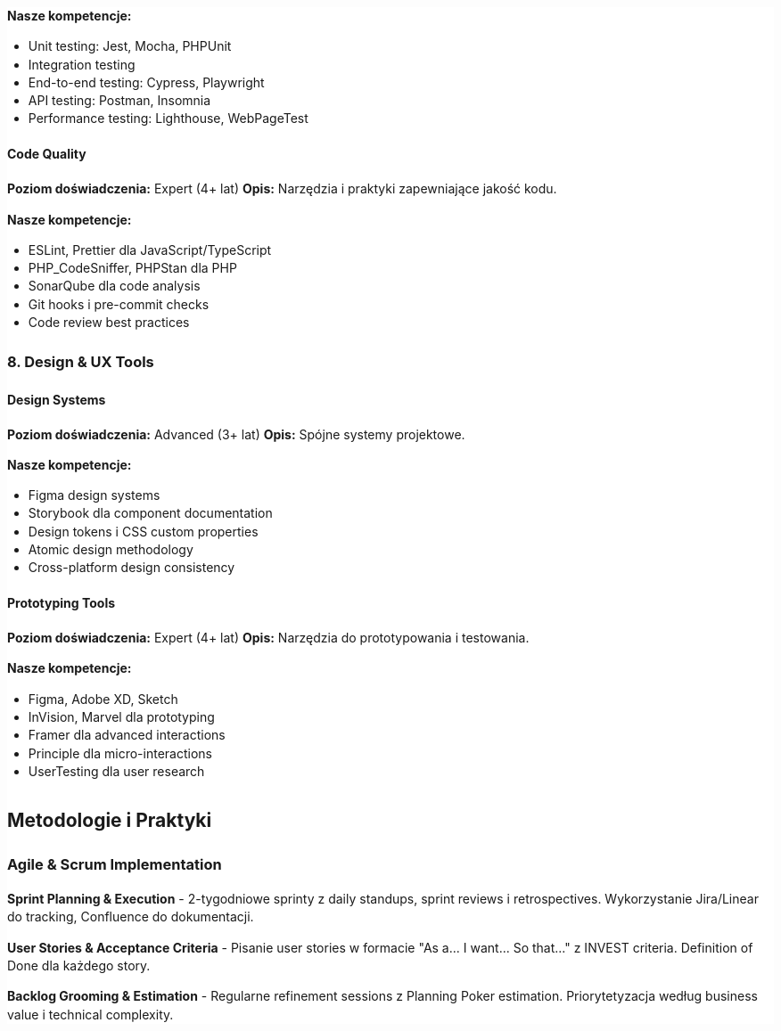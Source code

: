 **Nasze kompetencje:**
- Unit testing: Jest, Mocha, PHPUnit
- Integration testing
- End-to-end testing: Cypress, Playwright
- API testing: Postman, Insomnia
- Performance testing: Lighthouse, WebPageTest

#### Code Quality
**Poziom doświadczenia:** Expert (4+ lat)
**Opis:** Narzędzia i praktyki zapewniające jakość kodu.

**Nasze kompetencje:**
- ESLint, Prettier dla JavaScript/TypeScript
- PHP_CodeSniffer, PHPStan dla PHP
- SonarQube dla code analysis
- Git hooks i pre-commit checks
- Code review best practices

### 8. Design & UX Tools

#### Design Systems
**Poziom doświadczenia:** Advanced (3+ lat)
**Opis:** Spójne systemy projektowe.

**Nasze kompetencje:**
- Figma design systems
- Storybook dla component documentation
- Design tokens i CSS custom properties
- Atomic design methodology
- Cross-platform design consistency

#### Prototyping Tools
**Poziom doświadczenia:** Expert (4+ lat)
**Opis:** Narzędzia do prototypowania i testowania.

**Nasze kompetencje:**
- Figma, Adobe XD, Sketch
- InVision, Marvel dla prototyping
- Framer dla advanced interactions
- Principle dla micro-interactions
- UserTesting dla user research

## Metodologie i Praktyki

### Agile & Scrum Implementation
**Sprint Planning & Execution** - 2-tygodniowe sprinty z daily standups, sprint reviews i retrospectives. Wykorzystanie Jira/Linear do tracking, Confluence do dokumentacji.

**User Stories & Acceptance Criteria** - Pisanie user stories w formacie "As a... I want... So that..." z INVEST criteria. Definition of Done dla każdego story.

**Backlog Grooming & Estimation** - Regularne refinement sessions z Planning Poker estimation. Priorytetyzacja według business value i technical complexity.
